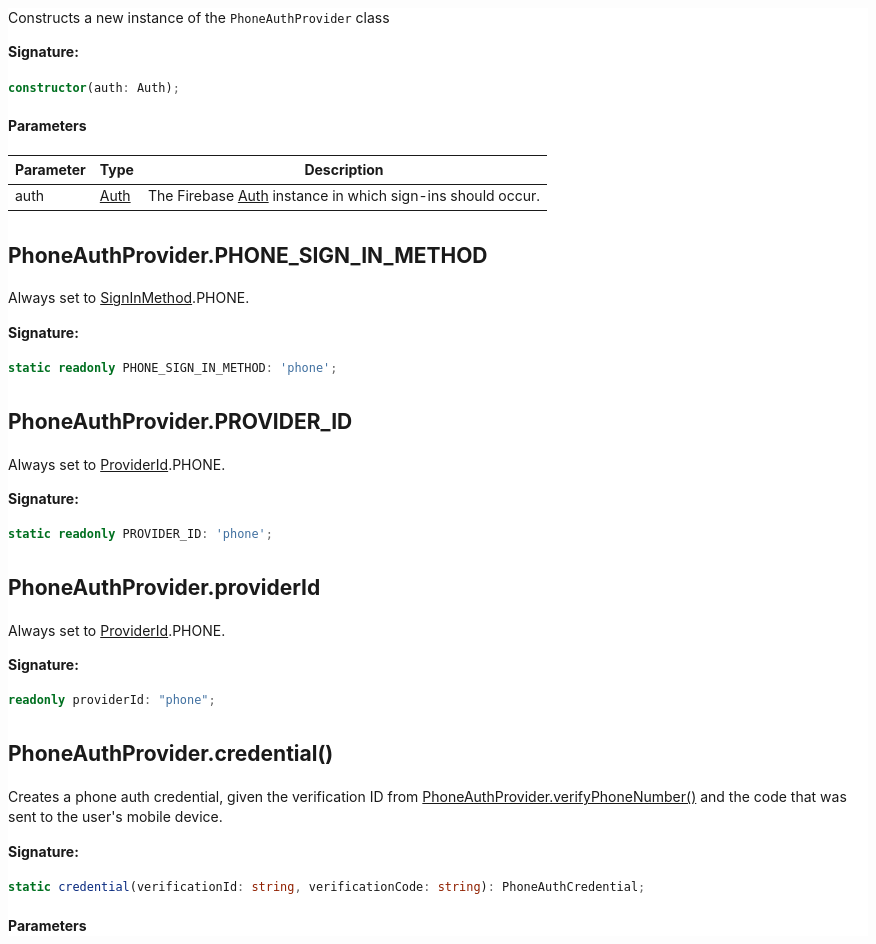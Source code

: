 Constructs a new instance of the `PhoneAuthProvider` class

<b>Signature:</b>

```typescript
constructor(auth: Auth);
```

#### Parameters

|  Parameter | Type | Description |
|  --- | --- | --- |
|  auth | [Auth](./auth.auth.md#auth_interface) | The Firebase [Auth](./auth.auth.md#auth_interface) instance in which sign-ins should occur. |

## PhoneAuthProvider.PHONE\_SIGN\_IN\_METHOD

Always set to [SignInMethod](./auth.md#signinmethod).PHONE.

<b>Signature:</b>

```typescript
static readonly PHONE_SIGN_IN_METHOD: 'phone';
```

## PhoneAuthProvider.PROVIDER\_ID

Always set to [ProviderId](./auth.md#providerid).PHONE.

<b>Signature:</b>

```typescript
static readonly PROVIDER_ID: 'phone';
```

## PhoneAuthProvider.providerId

Always set to [ProviderId](./auth.md#providerid).PHONE.

<b>Signature:</b>

```typescript
readonly providerId: "phone";
```

## PhoneAuthProvider.credential()

Creates a phone auth credential, given the verification ID from [PhoneAuthProvider.verifyPhoneNumber()](./auth.phoneauthprovider.md#phoneauthproviderverifyphonenumber) and the code that was sent to the user's mobile device.

<b>Signature:</b>

```typescript
static credential(verificationId: string, verificationCode: string): PhoneAuthCredential;
```

#### Parameters

